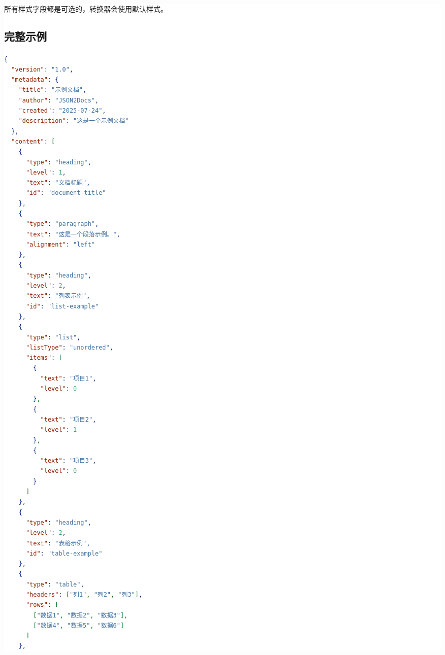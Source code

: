 
所有样式字段都是可选的，转换器会使用默认样式。

## 完整示例

```json
{
  "version": "1.0",
  "metadata": {
    "title": "示例文档",
    "author": "JSON2Docs",
    "created": "2025-07-24",
    "description": "这是一个示例文档"
  },
  "content": [
    {
      "type": "heading",
      "level": 1,
      "text": "文档标题",
      "id": "document-title"
    },
    {
      "type": "paragraph",
      "text": "这是一个段落示例。",
      "alignment": "left"
    },
    {
      "type": "heading",
      "level": 2,
      "text": "列表示例",
      "id": "list-example"
    },
    {
      "type": "list",
      "listType": "unordered",
      "items": [
        {
          "text": "项目1",
          "level": 0
        },
        {
          "text": "项目2",
          "level": 1
        },
        {
          "text": "项目3",
          "level": 0
        }
      ]
    },
    {
      "type": "heading",
      "level": 2,
      "text": "表格示例",
      "id": "table-example"
    },
    {
      "type": "table",
      "headers": ["列1", "列2", "列3"],
      "rows": [
        ["数据1", "数据2", "数据3"],
        ["数据4", "数据5", "数据6"]
      ]
    },
```